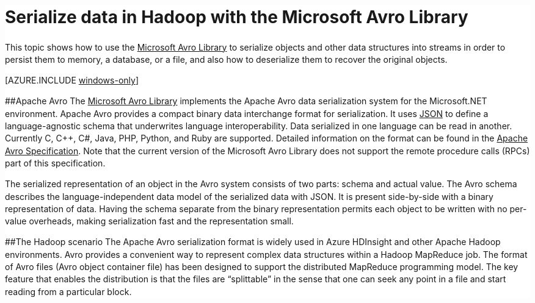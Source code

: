 <properties
	pageTitle="Serialize data with the Microsoft Avro Library | Microsoft Azure"
	description="Learn how Azure HDInsight uses Avro to serialize big data."
	services="hdinsight"
	documentationCenter=""
	tags="azure-portal"
	authors="mumian" 
	manager="paulettm"
	editor="cgronlun"/>

<tags
	ms.service="hdinsight"
	ms.workload="big-data"
	ms.tgt_pltfrm="na"
	ms.devlang="na"
	ms.topic="article"
	ms.date="10/29/2015"
	ms.author="jgao"/>


# Serialize data in Hadoop with the Microsoft Avro Library

This topic shows how to use the <a href="https://hadoopsdk.codeplex.com/wikipage?title=Avro%20Library" target="_blank">Microsoft Avro Library</a> to serialize objects and other data structures into streams in order to persist them to memory, a database, or a file, and also how to deserialize them to recover the original objects.

[AZURE.INCLUDE [windows-only](../../includes/hdinsight-windows-only.md)]

##Apache Avro
The <a href="https://hadoopsdk.codeplex.com/wikipage?title=Avro%20Library" target="_blank">Microsoft Avro Library</a> implements the Apache Avro data serialization system for the Microsoft.NET environment. Apache Avro provides a compact binary data interchange format for serialization. It uses <a href="http://www.json.org" target="_blank">JSON</a> to define a language-agnostic schema that underwrites language interoperability. Data serialized in one language can be read in another. Currently C, C++, C#, Java, PHP, Python, and Ruby are supported. Detailed information on the format can be found in the <a href="http://avro.apache.org/docs/current/spec.html" target="_blank">Apache Avro Specification</a>. Note that the current version of the Microsoft Avro Library does not support the remote procedure calls (RPCs) part of this specification.

The serialized representation of an object in the Avro system consists of two parts: schema and actual value. The Avro schema describes the language-independent data model of the serialized data with JSON. It is present side-by-side with a binary representation of data. Having the schema separate from the binary representation permits each object to be written with no per-value overheads, making serialization fast and the representation small.

##The Hadoop scenario
The Apache Avro serialization format is widely used in Azure HDInsight and other Apache Hadoop environments. Avro provides a convenient way to represent complex data structures within a Hadoop MapReduce job. The format of Avro files (Avro object container file) has been designed to support the distributed MapReduce programming model. The key feature that enables the distribution is that the files are “splittable” in the sense that one can seek any point in a file and start reading from a particular block.
